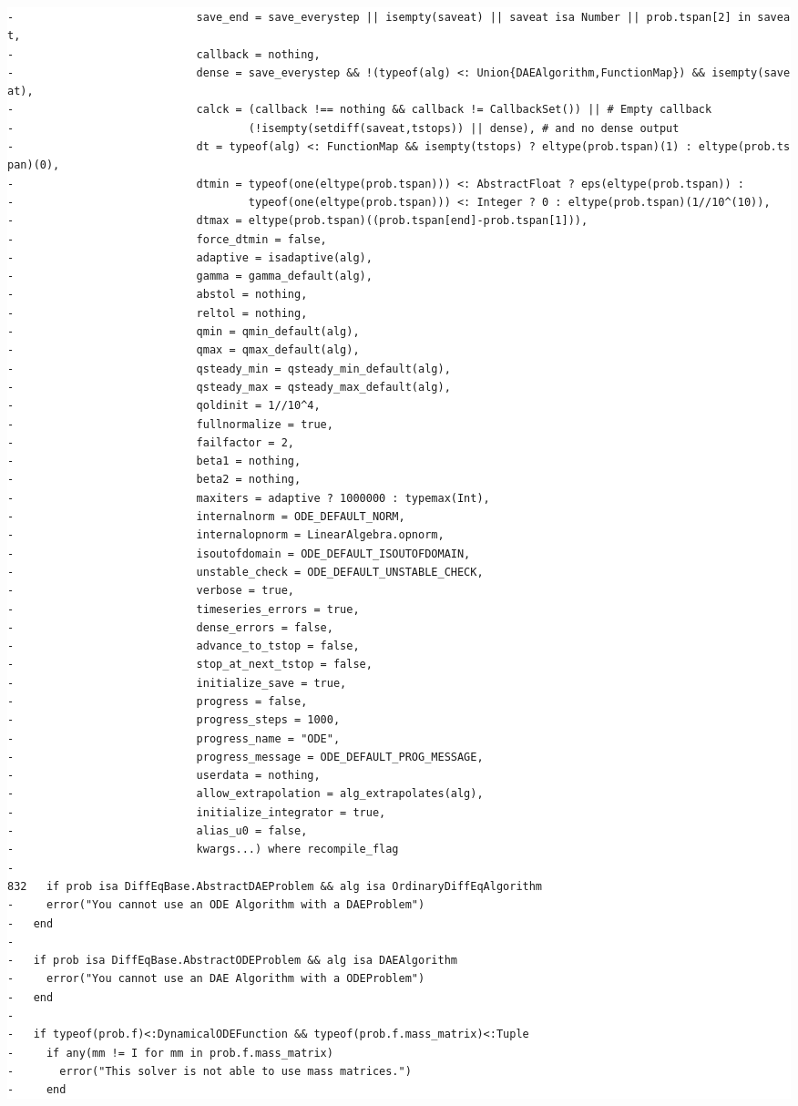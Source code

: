 ```
-                            save_end = save_everystep || isempty(saveat) || saveat isa Number || prob.tspan[2] in saveat,
-                            callback = nothing,
-                            dense = save_everystep && !(typeof(alg) <: Union{DAEAlgorithm,FunctionMap}) && isempty(saveat),
-                            calck = (callback !== nothing && callback != CallbackSet()) || # Empty callback
-                                    (!isempty(setdiff(saveat,tstops)) || dense), # and no dense output
-                            dt = typeof(alg) <: FunctionMap && isempty(tstops) ? eltype(prob.tspan)(1) : eltype(prob.tspan)(0),
-                            dtmin = typeof(one(eltype(prob.tspan))) <: AbstractFloat ? eps(eltype(prob.tspan)) :
-                                    typeof(one(eltype(prob.tspan))) <: Integer ? 0 : eltype(prob.tspan)(1//10^(10)),
-                            dtmax = eltype(prob.tspan)((prob.tspan[end]-prob.tspan[1])),
-                            force_dtmin = false,
-                            adaptive = isadaptive(alg),
-                            gamma = gamma_default(alg),
-                            abstol = nothing,
-                            reltol = nothing,
-                            qmin = qmin_default(alg),
-                            qmax = qmax_default(alg),
-                            qsteady_min = qsteady_min_default(alg),
-                            qsteady_max = qsteady_max_default(alg),
-                            qoldinit = 1//10^4,
-                            fullnormalize = true,
-                            failfactor = 2,
-                            beta1 = nothing,
-                            beta2 = nothing,
-                            maxiters = adaptive ? 1000000 : typemax(Int),
-                            internalnorm = ODE_DEFAULT_NORM,
-                            internalopnorm = LinearAlgebra.opnorm,
-                            isoutofdomain = ODE_DEFAULT_ISOUTOFDOMAIN,
-                            unstable_check = ODE_DEFAULT_UNSTABLE_CHECK,
-                            verbose = true,
-                            timeseries_errors = true,
-                            dense_errors = false,
-                            advance_to_tstop = false,
-                            stop_at_next_tstop = false,
-                            initialize_save = true,
-                            progress = false,
-                            progress_steps = 1000,
-                            progress_name = "ODE",
-                            progress_message = ODE_DEFAULT_PROG_MESSAGE,
-                            userdata = nothing,
-                            allow_extrapolation = alg_extrapolates(alg),
-                            initialize_integrator = true,
-                            alias_u0 = false,
-                            kwargs...) where recompile_flag
-
832   if prob isa DiffEqBase.AbstractDAEProblem && alg isa OrdinaryDiffEqAlgorithm
-     error("You cannot use an ODE Algorithm with a DAEProblem")
-   end
-
-   if prob isa DiffEqBase.AbstractODEProblem && alg isa DAEAlgorithm
-     error("You cannot use an DAE Algorithm with a ODEProblem")
-   end
-
-   if typeof(prob.f)<:DynamicalODEFunction && typeof(prob.f.mass_matrix)<:Tuple
-     if any(mm != I for mm in prob.f.mass_matrix)
-       error("This solver is not able to use mass matrices.")
-     end
```